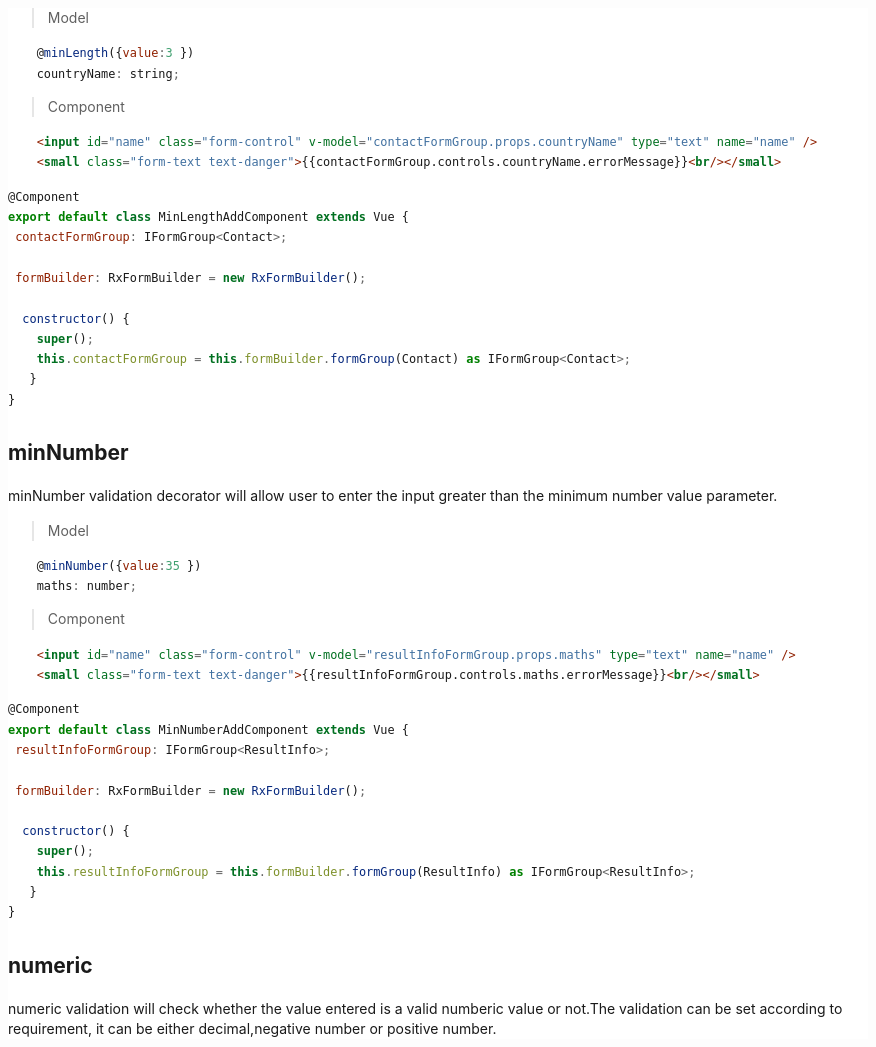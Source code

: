 > Model
```js
	@minLength({value:3 }) 
	countryName: string;
```  

> Component
```html
	<input id="name" class="form-control" v-model="contactFormGroup.props.countryName" type="text" name="name" />
    <small class="form-text text-danger">{{contactFormGroup.controls.countryName.errorMessage}}<br/></small>	
```
```js
@Component
export default class MinLengthAddComponent extends Vue {
 contactFormGroup: IFormGroup<Contact>;

 formBuilder: RxFormBuilder = new RxFormBuilder();

  constructor() {
    super();
    this.contactFormGroup = this.formBuilder.formGroup(Contact) as IFormGroup<Contact>;
   }
}
```
## minNumber 
minNumber validation decorator will allow user to enter the input greater than the minimum number value parameter.

> Model
```js
	@minNumber({value:35 }) 
	maths: number;
```  

> Component
```html
	<input id="name" class="form-control" v-model="resultInfoFormGroup.props.maths" type="text" name="name" />
    <small class="form-text text-danger">{{resultInfoFormGroup.controls.maths.errorMessage}}<br/></small>	
```
```js
@Component
export default class MinNumberAddComponent extends Vue {
 resultInfoFormGroup: IFormGroup<ResultInfo>;

 formBuilder: RxFormBuilder = new RxFormBuilder();

  constructor() {
    super();
    this.resultInfoFormGroup = this.formBuilder.formGroup(ResultInfo) as IFormGroup<ResultInfo>;
   }
}
```
## numeric 
numeric validation will check whether the value entered is a valid numberic value or not.The validation can be set according to requirement, it can be either decimal,negative number or positive number.
